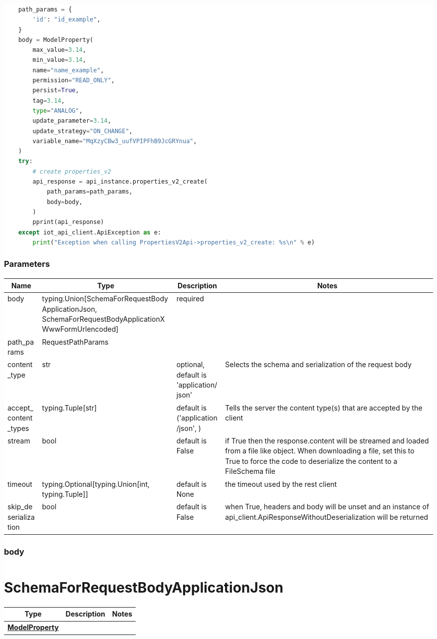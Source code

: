 ```python
    path_params = {
        'id': "id_example",
    }
    body = ModelProperty(
        max_value=3.14,
        min_value=3.14,
        name="name_example",
        permission="READ_ONLY",
        persist=True,
        tag=3.14,
        type="ANALOG",
        update_parameter=3.14,
        update_strategy="ON_CHANGE",
        variable_name="MqXzyCBw3_uufVPIPFhB9JcGRYnua",
    )
    try:
        # create properties_v2
        api_response = api_instance.properties_v2_create(
            path_params=path_params,
            body=body,
        )
        pprint(api_response)
    except iot_api_client.ApiException as e:
        print("Exception when calling PropertiesV2Api->properties_v2_create: %s\n" % e)
```
### Parameters

Name | Type | Description  | Notes
------------- | ------------- | ------------- | -------------
body | typing.Union[SchemaForRequestBodyApplicationJson, SchemaForRequestBodyApplicationXWwwFormUrlencoded] | required |
path_params | RequestPathParams | |
content_type | str | optional, default is 'application/json' | Selects the schema and serialization of the request body
accept_content_types | typing.Tuple[str] | default is ('application/json', ) | Tells the server the content type(s) that are accepted by the client
stream | bool | default is False | if True then the response.content will be streamed and loaded from a file like object. When downloading a file, set this to True to force the code to deserialize the content to a FileSchema file
timeout | typing.Optional[typing.Union[int, typing.Tuple]] | default is None | the timeout used by the rest client
skip_deserialization | bool | default is False | when True, headers and body will be unset and an instance of api_client.ApiResponseWithoutDeserialization will be returned

### body

# SchemaForRequestBodyApplicationJson
Type | Description  | Notes
------------- | ------------- | -------------
[**ModelProperty**](../../models/ModelProperty.md) |  | 
